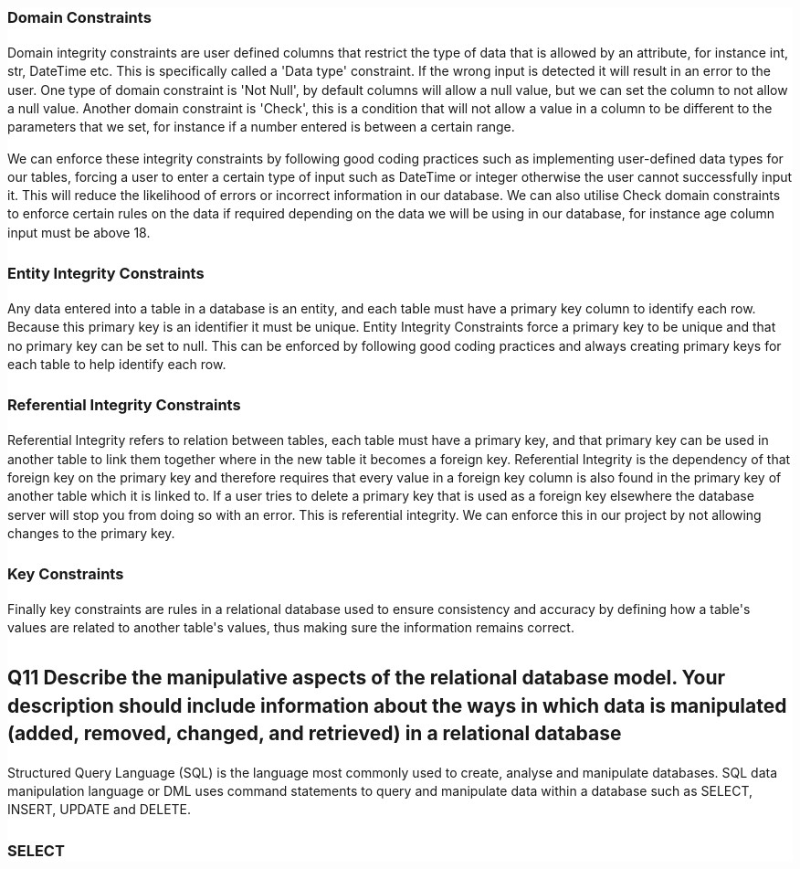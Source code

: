 ### Domain Constraints

Domain integrity constraints are user defined columns that restrict the type of data that is allowed by an attribute, for instance int, str, DateTime etc. This is specifically called a 'Data type' constraint. If the wrong input is detected it will result in an error to the user. One type of domain constraint is 'Not Null', by default columns will allow a null value, but we can set the column to not allow a null value. Another domain constraint is 'Check', this is a condition that will not allow a value in a column to be different to the parameters that we set, for instance if a number entered is between a certain range.

We can enforce these integrity constraints by following good coding practices such as implementing user-defined data types for our tables, forcing a user to enter a certain type of input such as DateTime or integer otherwise the user cannot successfully input it. This will reduce the likelihood of errors or incorrect information in our database. We can also utilise Check domain constraints to enforce certain rules on the data if required depending on the data we will be using in our database, for instance age column input must be above 18.

### Entity Integrity Constraints

Any data entered into a table in a database is an entity, and each table must have a primary key column to identify each row. Because this primary key is an identifier it must be unique. Entity Integrity Constraints force a primary key to be unique and that no primary key can be set to null. This can be enforced by following good coding practices and always creating primary keys for each table to help identify each row.

### Referential Integrity Constraints

Referential Integrity refers to relation between tables, each table must have a primary key, and that primary key can be used in another table to link them together where in the new table it becomes a foreign key. Referential Integrity is the dependency of that foreign key on the primary key and therefore requires that every value in a foreign key column is also found in the primary key of another table which it is linked to. If a user tries to delete a primary key that is used as a foreign key elsewhere the database server will stop you from doing so with an error. This is referential integrity. We can enforce this in our project by not allowing changes to the primary key.

### Key Constraints

Finally key constraints are rules in a relational database used to ensure consistency and accuracy by defining how a table's values are related to another table's values, thus making sure the information remains correct.

## Q11 Describe the manipulative aspects of the relational database model. Your description should include information about the ways in which data is manipulated (added, removed, changed, and retrieved) in a relational database

Structured Query Language (SQL) is the language most commonly used to create, analyse and manipulate databases. SQL data manipulation language or DML uses command statements to query and manipulate data within a database such as SELECT, INSERT, UPDATE and DELETE.

### SELECT
